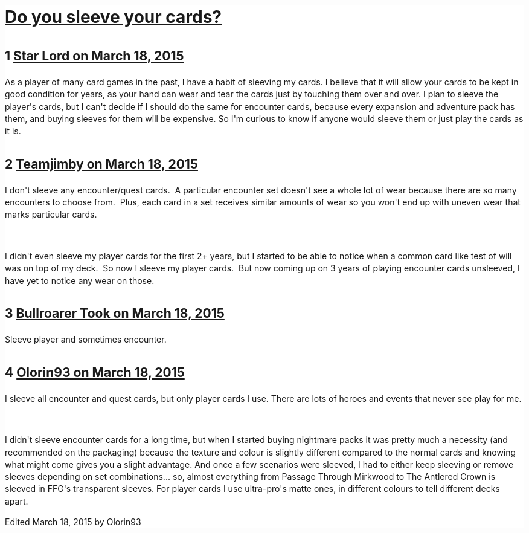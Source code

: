 # [Do you sleeve your cards?](https://community.fantasyflightgames.com/topic/138236-do-you-sleeve-your-cards/)

## 1 [Star Lord on March 18, 2015](https://community.fantasyflightgames.com/topic/138236-do-you-sleeve-your-cards/?do=findComment&comment=1495694)

As a player of many card games in the past, I have a habit of sleeving my cards. I believe that it will allow your cards to be kept in good condition for years, as your hand can wear and tear the cards just by touching them over and over. I plan to sleeve the player's cards, but I can't decide if I should do the same for encounter cards, because every expansion and adventure pack has them, and buying sleeves for them will be expensive. So I'm curious to know if anyone would sleeve them or just play the cards as it is.

## 2 [Teamjimby on March 18, 2015](https://community.fantasyflightgames.com/topic/138236-do-you-sleeve-your-cards/?do=findComment&comment=1495726)

I don't sleeve any encounter/quest cards.  A particular encounter set doesn't see a whole lot of wear because there are so many encounters to choose from.  Plus, each card in a set receives similar amounts of wear so you won't end up with uneven wear that marks particular cards.

 

I didn't even sleeve my player cards for the first 2+ years, but I started to be able to notice when a common card like test of will was on top of my deck.  So now I sleeve my player cards.  But now coming up on 3 years of playing encounter cards unsleeved, I have yet to notice any wear on those.

## 3 [Bullroarer Took on March 18, 2015](https://community.fantasyflightgames.com/topic/138236-do-you-sleeve-your-cards/?do=findComment&comment=1495794)

Sleeve player and sometimes encounter. 

## 4 [Olorin93 on March 18, 2015](https://community.fantasyflightgames.com/topic/138236-do-you-sleeve-your-cards/?do=findComment&comment=1495811)

I sleeve all encounter and quest cards, but only player cards I use. There are lots of heroes and events that never see play for me.

 

I didn't sleeve encounter cards for a long time, but when I started buying nightmare packs it was pretty much a necessity (and recommended on the packaging) because the texture and colour is slightly different compared to the normal cards and knowing what might come gives you a slight advantage. And once a few scenarios were sleeved, I had to either keep sleeving or remove sleeves depending on set combinations... so, almost everything from Passage Through Mirkwood to The Antlered Crown is sleeved in FFG's transparent sleeves. For player cards I use ultra-pro's matte ones, in different colours to tell different decks apart.

Edited March 18, 2015 by Olorin93
